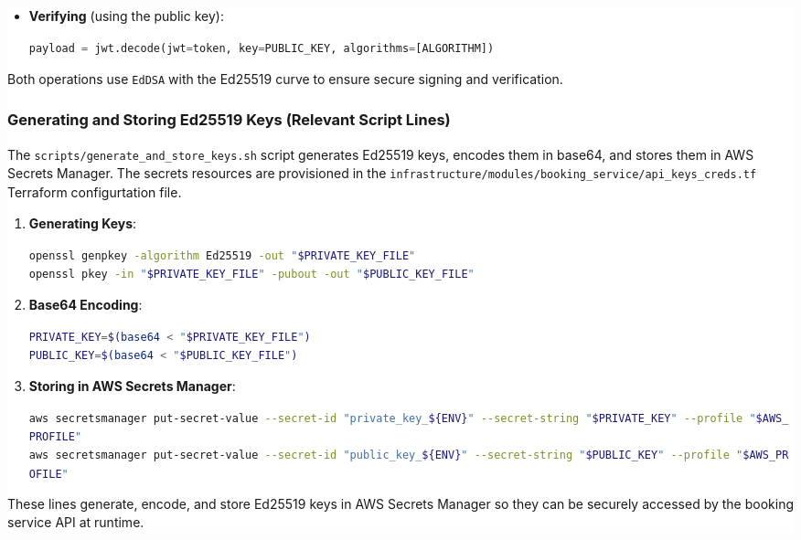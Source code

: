 - **Verifying** (using the public key):

    ```python
    payload = jwt.decode(jwt=token, key=PUBLIC_KEY, algorithms=[ALGORITHM])
    ```

Both operations use `EdDSA` with the Ed25519 curve to ensure secure signing and verification.

### Generating and Storing Ed25519 Keys (Relevant Script Lines)

The `scripts/generate_and_store_keys.sh` script generates Ed25519 keys, encodes them in base64, and stores them in AWS Secrets Manager. The secrets resources are provisioned in the `infrastructure/modules/booking_service/api_keys_creds.tf` Terraform configurtation file.

1. **Generating Keys**:

    ```bash
    openssl genpkey -algorithm Ed25519 -out "$PRIVATE_KEY_FILE"
    openssl pkey -in "$PRIVATE_KEY_FILE" -pubout -out "$PUBLIC_KEY_FILE"
    ```

2. **Base64 Encoding**:

    ```bash
    PRIVATE_KEY=$(base64 < "$PRIVATE_KEY_FILE")
    PUBLIC_KEY=$(base64 < "$PUBLIC_KEY_FILE")
    ```

3. **Storing in AWS Secrets Manager**:

    ```bash
    aws secretsmanager put-secret-value --secret-id "private_key_${ENV}" --secret-string "$PRIVATE_KEY" --profile "$AWS_PROFILE"
    aws secretsmanager put-secret-value --secret-id "public_key_${ENV}" --secret-string "$PUBLIC_KEY" --profile "$AWS_PROFILE"
    ```

These lines generate, encode, and store Ed25519 keys in AWS Secrets Manager so they can be securely accessed by the booking service API at runtime.
